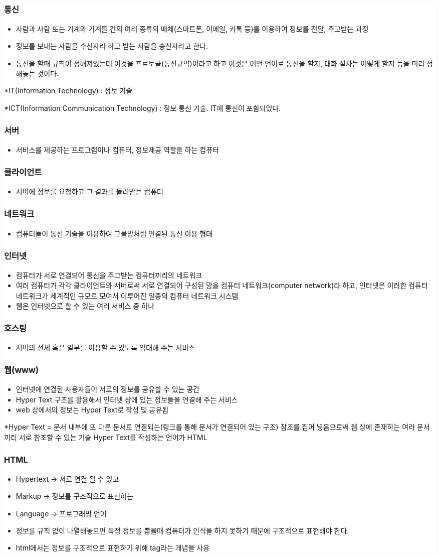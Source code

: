 ### 통신

* 사람과 사람 또는 기계와 기계들 간의 여러 종류의 매체(스마트폰, 이메일, 카톡 등)를 이용하여 정보를 전달, 주고받는 과정

* 정보를 보내는 사람을 수신자라 하고 받는 사람을 송신자라고 한다.

* 통신을 할때 규칙이 정해져있는데 이것을 프로토콜(통신규약)이라고 하고 이것은 어떤 언어로 통신을 할지, 대화 절차는 어떻게 할지 등을 미리 정해놓는 것이다.

*IT(Information Technology) : 정보 기술

*ICT(Information Communication Technology) : 정보 통신 기술. IT에 통신이 포함되었다.

### 서버 

* 서비스를 제공하는 프로그램이나 컴퓨터, 정보제공 역할을 하는 컴퓨터

### 클라이언트 

* 서버에 정보를 요청하고 그 결과를 돌려받는 컴퓨터

### 네트워크 

* 컴퓨터들이 통신 기술을 이용하여 그물망처럼 연결된 통신 이용 형태

### 인터넷 

* 컴퓨터가 서로 연결되어 통신을 주고받는 컴퓨터끼리의 네트워크
* 여러 컴퓨터가 각각 클라이언트와 서버로써 서로 연결되어 구성된 망을 컴퓨터 네트워크(computer network)라 하고, 인터넷은 이러한 컴퓨터 네트워크가 세계적인 규모로 모여서 이루어진 일종의 컴퓨터 네트워크 시스템
* 웹은 인터넷으로 할 수 있는 여러 서비스 중 하나

### 호스팅

* 서버의 전체 혹은 일부를 이용할 수 있도록 임대해 주는 서비스

### 웹(www) 

* 인터넷에 연결된 사용자들이 서로의 정보를 공유할 수 있는 공간
* Hyper Text 구조를 활용해서 인터넷 상에 있는 정보들을 연결해 주는 서비스
* web 상에서의 정보는 Hyper Text로 작성 및 공유됨
               
*Hyper Text = 문서 내부에 또 다른 문서로 연결되는(링크를 통해 문서가 연결되어 있는 구조) 참조를 집어 넣음으로써
                   웹 상에 존재하는 여러 문서끼리 서로 참조할 수 있는 기술
                   Hyper Text를 작성하는 언어가 HTML

### HTML

* Hypertext -> 서로 연결 될 수 있고 

* Markup -> 정보를 구조적으로 표현하는

* Language -> 프로그래밍 언어

* 정보를 규칙 없이 나열해놓으면 특정 정보를 뽑을때 컴퓨터가 인식을 하지 못하기 때문에 구조적으로 표현해야 한다. 

* html에서는 정보를 구조적으로 표현하기 위해 tag라는 개념을 사용
